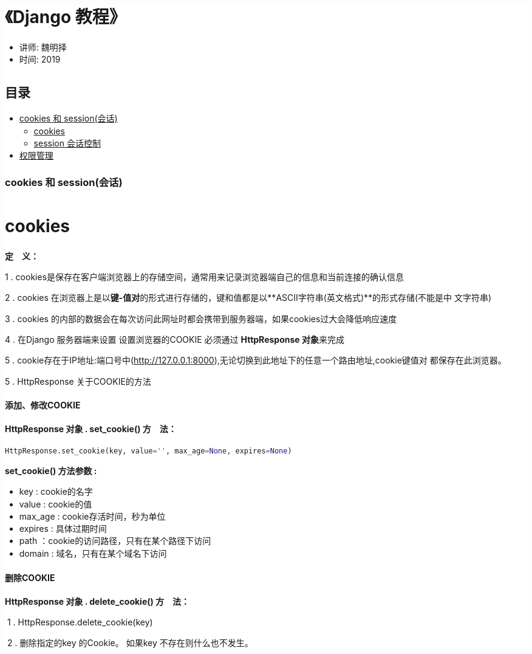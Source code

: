 
# 《Django 教程》
 - 讲师: 魏明择
 - 时间: 2019

## 目录


- [cookies 和 session(会话)](#cookies-和-session会话)
    - [cookies](#cookies)
    - [session 会话控制](#session-会话控制)
- [权限管理](#权限管理)



### cookies 和 session(会话)
# cookies

**定　义：**

1 . cookies是保存在客户端浏览器上的存储空间，通常用来记录浏览器端自己的信息和当前连接的确认信息

2 . cookies 在浏览器上是以**键-值对**的形式进行存储的，键和值都是以**ASCII字符串(英文格式)**的形式存储(不能是中	 文字符串)

3 . cookies 的内部的数据会在每次访问此网址时都会携带到服务器端，如果cookies过大会降低响应速度

4 . 在Django 服务器端来设置 设置浏览器的COOKIE 必须通过 **HttpResponse 对象**来完成

5 . cookie存在于IP地址:端口号中(http://127.0.0.1:8000),无论切换到此地址下的任意一个路由地址,cookie键值对	都保存在此浏览器。

5 . HttpResponse 关于COOKIE的方法

#### 添加、修改COOKIE

**HttpResponse 对象 . set_cookie()  方　法：**

```python
HttpResponse.set_cookie(key, value='', max_age=None, expires=None)
```

**set_cookie()  方法参数 :**

- key : cookie的名字
- value : cookie的值
- max_age : cookie存活时间，秒为单位
- expires : 具体过期时间
- path ：cookie的访问路径，只有在某个路径下访问
- domain : 域名，只有在某个域名下访问

#### **删除COOKIE**

**HttpResponse 对象 . delete_cookie()  方　法：**

​	1 . HttpResponse.delete_cookie(key)

​	2 . 删除指定的key 的Cookie。 如果key 不存在则什么也不发生。
